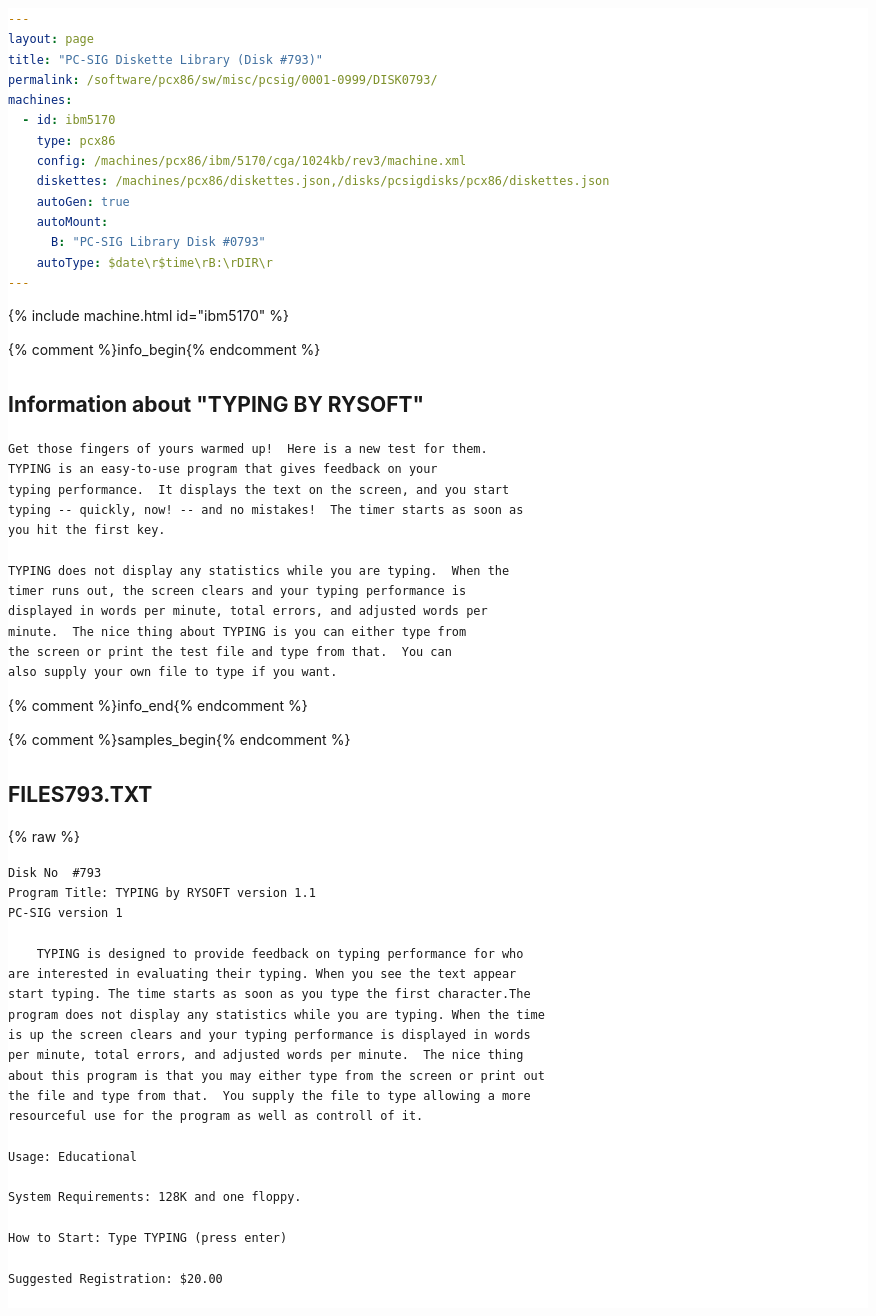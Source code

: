 ```yaml
---
layout: page
title: "PC-SIG Diskette Library (Disk #793)"
permalink: /software/pcx86/sw/misc/pcsig/0001-0999/DISK0793/
machines:
  - id: ibm5170
    type: pcx86
    config: /machines/pcx86/ibm/5170/cga/1024kb/rev3/machine.xml
    diskettes: /machines/pcx86/diskettes.json,/disks/pcsigdisks/pcx86/diskettes.json
    autoGen: true
    autoMount:
      B: "PC-SIG Library Disk #0793"
    autoType: $date\r$time\rB:\rDIR\r
---
```


{% include machine.html id="ibm5170" %}

{% comment %}info_begin{% endcomment %}

## Information about "TYPING BY RYSOFT"

    Get those fingers of yours warmed up!  Here is a new test for them.
    TYPING is an easy-to-use program that gives feedback on your
    typing performance.  It displays the text on the screen, and you start
    typing -- quickly, now! -- and no mistakes!  The timer starts as soon as
    you hit the first key.
    
    TYPING does not display any statistics while you are typing.  When the
    timer runs out, the screen clears and your typing performance is
    displayed in words per minute, total errors, and adjusted words per
    minute.  The nice thing about TYPING is you can either type from
    the screen or print the test file and type from that.  You can
    also supply your own file to type if you want.
{% comment %}info_end{% endcomment %}

{% comment %}samples_begin{% endcomment %}

## FILES793.TXT

{% raw %}
```
Disk No  #793
Program Title: TYPING by RYSOFT version 1.1
PC-SIG version 1
 
    TYPING is designed to provide feedback on typing performance for who
are interested in evaluating their typing. When you see the text appear
start typing. The time starts as soon as you type the first character.The
program does not display any statistics while you are typing. When the time
is up the screen clears and your typing performance is displayed in words
per minute, total errors, and adjusted words per minute.  The nice thing
about this program is that you may either type from the screen or print out
the file and type from that.  You supply the file to type allowing a more
resourceful use for the program as well as controll of it.
 
Usage: Educational
 
System Requirements: 128K and one floppy.
 
How to Start: Type TYPING (press enter)
 
Suggested Registration: $20.00
 
```